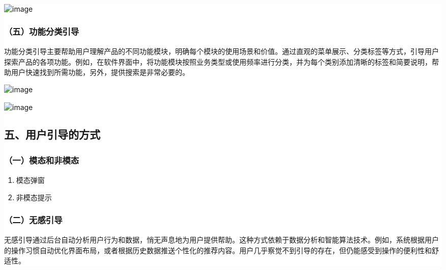 ![image](https://prod-files-secure.s3.us-west-2.amazonaws.com/a7a0cc5a-89b9-4cda-8686-1fba0ca52f40/98067f55-5279-45aa-8886-ea2ae3be3e96/image.png?X-Amz-Algorithm=AWS4-HMAC-SHA256&X-Amz-Content-Sha256=UNSIGNED-PAYLOAD&X-Amz-Credential=ASIAZI2LB4665KAIHUNA%2F20250310%2Fus-west-2%2Fs3%2Faws4_request&X-Amz-Date=20250310T162326Z&X-Amz-Expires=3600&X-Amz-Security-Token=IQoJb3JpZ2luX2VjEEgaCXVzLXdlc3QtMiJGMEQCIEOFS6hdsOxU432JAKq4EKh8i%2BIW6PIV1WY7vsObA5RuAiA%2FvH%2Bx0ubJoHZzVQyp6%2Bvk1n4%2Fch0cNy3dEyseDUAIoCqIBAiR%2F%2F%2F%2F%2F%2F%2F%2F%2F%2F8BEAAaDDYzNzQyMzE4MzgwNSIMdGNFIJNVWad%2FeagqKtwD%2Fl5j7Dl6dBhcGTq1dlcSq1%2BruE%2FUmtVvfKacL5esy4i0H7lETl6XkZMsaawKrf%2BdXjSagq6m%2FvjyVpBgFXQWaeXSlOLdNMufqSbvz09mBNYHnVGjO9p0HuiU%2F7gOMnA%2FeuhR61TPW1nPmDxHJmwEkmDLalJezQeusY1P1CeFCMshAQC%2B%2FnjbRltvdRpV%2BbtfieUqg1DDuDuBaWowqTx3biuLYdeyGF0tQ8AstUeBVO1%2FFxJOhvLls6ySSZhY6%2BOqCRg9L1aVmEL10bZFgE9rAtVrlzktj9%2Bqj%2BKsMey8A1gfjQaqypHBWDbTX7nKnKJr7rhnzPNSuQwfpIBNa9lGUGM%2F%2F%2BGdBBe41DuKvp%2FKqxPseRrMFtq7xF5Vmu%2B1p6hw8Dz%2BZz55F39r5srf39WVpphHQ5c0ubDuefOX5q43p4KMC%2Fzi8xLgJsNGD%2FtykU3iVvi2XXLFAq%2FuYrJbPwKZeqR%2F3GlSvh6t%2Btv%2BgYiuSekAnAYteSvDpTBSMPJ0FRe2f8kku4ggccW4VgOByzoVPsa9pln1ttJtKXK0K3eHHa2ZX0SdJt9AMvrAv%2FegR8StEnsEWuKZEeQ72uu3LLkG5dleh6HUJZh7QGE6PXnD09627hxdX%2BpvSUjPUMkwl4u8vgY6pgHWFRZ2ArYnHsEuXvBtGXfwqvKFUgPx0rZ57fECyhN7D5qIjqv0eszXfvEaVWy1wlpLB%2BeTPjwywWftCxEROEn3PTdDCvR%2BITxL%2F8sbQN8wrye16fL8H7E2uJ69sAABCQgBut%2BPlyO4WFD%2BC2VofkGYIs8mP7s0HkY0p9SuZj%2BkKDLYlwFeC0z9%2FhFRNriR%2F%2Be2CDL3zBYYsY8g8QugXGqZyuZjYRkN&X-Amz-Signature=95442c83638f41fae7d21fa22f7778c4888839cbc7433f18229ee3e6dbb3cb82&X-Amz-SignedHeaders=host&x-id=GetObject)

### （五）功能分类引导

功能分类引导主要帮助用户理解产品的不同功能模块，明确每个模块的使用场景和价值。通过直观的菜单展示、分类标签等方式，引导用户探索产品的各项功能。例如，在软件界面中，将功能模块按照业务类型或使用频率进行分类，并为每个类别添加清晰的标签和简要说明，帮助用户快速找到所需功能，另外，提供搜索是非常必要的。

![image](https://prod-files-secure.s3.us-west-2.amazonaws.com/a7a0cc5a-89b9-4cda-8686-1fba0ca52f40/2f2387b9-78f5-49a2-bd03-52e1899f6ede/image.png?X-Amz-Algorithm=AWS4-HMAC-SHA256&X-Amz-Content-Sha256=UNSIGNED-PAYLOAD&X-Amz-Credential=ASIAZI2LB4665KAIHUNA%2F20250310%2Fus-west-2%2Fs3%2Faws4_request&X-Amz-Date=20250310T162327Z&X-Amz-Expires=3600&X-Amz-Security-Token=IQoJb3JpZ2luX2VjEEgaCXVzLXdlc3QtMiJGMEQCIEOFS6hdsOxU432JAKq4EKh8i%2BIW6PIV1WY7vsObA5RuAiA%2FvH%2Bx0ubJoHZzVQyp6%2Bvk1n4%2Fch0cNy3dEyseDUAIoCqIBAiR%2F%2F%2F%2F%2F%2F%2F%2F%2F%2F8BEAAaDDYzNzQyMzE4MzgwNSIMdGNFIJNVWad%2FeagqKtwD%2Fl5j7Dl6dBhcGTq1dlcSq1%2BruE%2FUmtVvfKacL5esy4i0H7lETl6XkZMsaawKrf%2BdXjSagq6m%2FvjyVpBgFXQWaeXSlOLdNMufqSbvz09mBNYHnVGjO9p0HuiU%2F7gOMnA%2FeuhR61TPW1nPmDxHJmwEkmDLalJezQeusY1P1CeFCMshAQC%2B%2FnjbRltvdRpV%2BbtfieUqg1DDuDuBaWowqTx3biuLYdeyGF0tQ8AstUeBVO1%2FFxJOhvLls6ySSZhY6%2BOqCRg9L1aVmEL10bZFgE9rAtVrlzktj9%2Bqj%2BKsMey8A1gfjQaqypHBWDbTX7nKnKJr7rhnzPNSuQwfpIBNa9lGUGM%2F%2F%2BGdBBe41DuKvp%2FKqxPseRrMFtq7xF5Vmu%2B1p6hw8Dz%2BZz55F39r5srf39WVpphHQ5c0ubDuefOX5q43p4KMC%2Fzi8xLgJsNGD%2FtykU3iVvi2XXLFAq%2FuYrJbPwKZeqR%2F3GlSvh6t%2Btv%2BgYiuSekAnAYteSvDpTBSMPJ0FRe2f8kku4ggccW4VgOByzoVPsa9pln1ttJtKXK0K3eHHa2ZX0SdJt9AMvrAv%2FegR8StEnsEWuKZEeQ72uu3LLkG5dleh6HUJZh7QGE6PXnD09627hxdX%2BpvSUjPUMkwl4u8vgY6pgHWFRZ2ArYnHsEuXvBtGXfwqvKFUgPx0rZ57fECyhN7D5qIjqv0eszXfvEaVWy1wlpLB%2BeTPjwywWftCxEROEn3PTdDCvR%2BITxL%2F8sbQN8wrye16fL8H7E2uJ69sAABCQgBut%2BPlyO4WFD%2BC2VofkGYIs8mP7s0HkY0p9SuZj%2BkKDLYlwFeC0z9%2FhFRNriR%2F%2Be2CDL3zBYYsY8g8QugXGqZyuZjYRkN&X-Amz-Signature=e28efbcb6d375767714cf80b2c5457c7bdf7ddb5cd06ec475a8ecb95f398b70c&X-Amz-SignedHeaders=host&x-id=GetObject)

![image](https://prod-files-secure.s3.us-west-2.amazonaws.com/a7a0cc5a-89b9-4cda-8686-1fba0ca52f40/bd80a2e8-be52-4cd5-888a-7bbff7b04d5d/image.png?X-Amz-Algorithm=AWS4-HMAC-SHA256&X-Amz-Content-Sha256=UNSIGNED-PAYLOAD&X-Amz-Credential=ASIAZI2LB4665KAIHUNA%2F20250310%2Fus-west-2%2Fs3%2Faws4_request&X-Amz-Date=20250310T162327Z&X-Amz-Expires=3600&X-Amz-Security-Token=IQoJb3JpZ2luX2VjEEgaCXVzLXdlc3QtMiJGMEQCIEOFS6hdsOxU432JAKq4EKh8i%2BIW6PIV1WY7vsObA5RuAiA%2FvH%2Bx0ubJoHZzVQyp6%2Bvk1n4%2Fch0cNy3dEyseDUAIoCqIBAiR%2F%2F%2F%2F%2F%2F%2F%2F%2F%2F8BEAAaDDYzNzQyMzE4MzgwNSIMdGNFIJNVWad%2FeagqKtwD%2Fl5j7Dl6dBhcGTq1dlcSq1%2BruE%2FUmtVvfKacL5esy4i0H7lETl6XkZMsaawKrf%2BdXjSagq6m%2FvjyVpBgFXQWaeXSlOLdNMufqSbvz09mBNYHnVGjO9p0HuiU%2F7gOMnA%2FeuhR61TPW1nPmDxHJmwEkmDLalJezQeusY1P1CeFCMshAQC%2B%2FnjbRltvdRpV%2BbtfieUqg1DDuDuBaWowqTx3biuLYdeyGF0tQ8AstUeBVO1%2FFxJOhvLls6ySSZhY6%2BOqCRg9L1aVmEL10bZFgE9rAtVrlzktj9%2Bqj%2BKsMey8A1gfjQaqypHBWDbTX7nKnKJr7rhnzPNSuQwfpIBNa9lGUGM%2F%2F%2BGdBBe41DuKvp%2FKqxPseRrMFtq7xF5Vmu%2B1p6hw8Dz%2BZz55F39r5srf39WVpphHQ5c0ubDuefOX5q43p4KMC%2Fzi8xLgJsNGD%2FtykU3iVvi2XXLFAq%2FuYrJbPwKZeqR%2F3GlSvh6t%2Btv%2BgYiuSekAnAYteSvDpTBSMPJ0FRe2f8kku4ggccW4VgOByzoVPsa9pln1ttJtKXK0K3eHHa2ZX0SdJt9AMvrAv%2FegR8StEnsEWuKZEeQ72uu3LLkG5dleh6HUJZh7QGE6PXnD09627hxdX%2BpvSUjPUMkwl4u8vgY6pgHWFRZ2ArYnHsEuXvBtGXfwqvKFUgPx0rZ57fECyhN7D5qIjqv0eszXfvEaVWy1wlpLB%2BeTPjwywWftCxEROEn3PTdDCvR%2BITxL%2F8sbQN8wrye16fL8H7E2uJ69sAABCQgBut%2BPlyO4WFD%2BC2VofkGYIs8mP7s0HkY0p9SuZj%2BkKDLYlwFeC0z9%2FhFRNriR%2F%2Be2CDL3zBYYsY8g8QugXGqZyuZjYRkN&X-Amz-Signature=d49e46a63ac46b6552af33c9b405eb237e934319164a2d2280fbc376e3201d72&X-Amz-SignedHeaders=host&x-id=GetObject)

## 五、用户引导的方式

### （一）模态和非模态

1. 模态弹窗

1. 非模态提示

### （二）无感引导

无感引导通过后台自动分析用户行为和数据，悄无声息地为用户提供帮助。这种方式依赖于数据分析和智能算法技术。例如，系统根据用户的操作习惯自动优化界面布局，或者根据历史数据推送个性化的推荐内容。用户几乎察觉不到引导的存在，但仍能感受到操作的便利性和舒适性。
